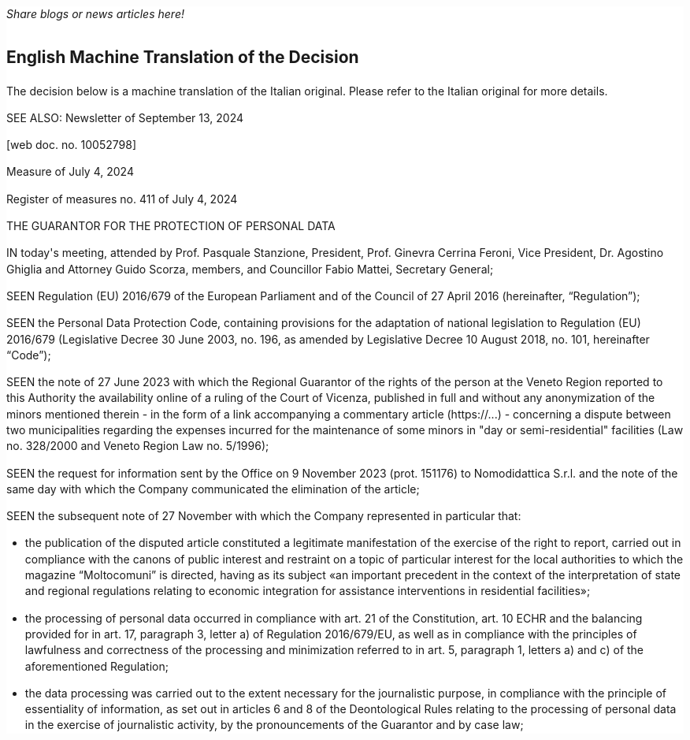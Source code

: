 _Share blogs or news articles here!_

## English Machine Translation of the Decision

The decision below is a machine translation of the Italian original. Please refer to the Italian original for more details.

SEE ALSO: Newsletter of September 13, 2024

\[web doc. no. 10052798\]

Measure of July 4, 2024

Register of measures
no. 411 of July 4, 2024

THE GUARANTOR FOR THE PROTECTION OF PERSONAL DATA

IN today's meeting, attended by Prof. Pasquale Stanzione, President, Prof. Ginevra Cerrina Feroni, Vice President, Dr. Agostino Ghiglia and Attorney Guido Scorza, members, and Councillor Fabio Mattei, Secretary General;

SEEN Regulation (EU) 2016/679 of the European Parliament and of the Council of 27 April 2016 (hereinafter, “Regulation”);

SEEN the Personal Data Protection Code, containing provisions for the adaptation of national legislation to Regulation (EU) 2016/679 (Legislative Decree 30 June 2003, no. 196, as amended by Legislative Decree 10 August 2018, no. 101, hereinafter “Code”);

SEEN the note of 27 June 2023 with which the Regional Guarantor of the rights of the person at the Veneto Region reported to this Authority the availability online of a ruling of the Court of Vicenza, published in full and without any anonymization of the minors mentioned therein - in the form of a link accompanying a commentary article (https://...) - concerning a dispute between two municipalities regarding the expenses incurred for the maintenance of some minors in "day or semi-residential" facilities (Law no. 328/2000 and Veneto Region Law no. 5/1996);

SEEN the request for information sent by the Office on 9 November 2023 (prot. 151176) to Nomodidattica S.r.l. and the note of the same day with which the Company communicated the elimination of the article;

SEEN the subsequent note of 27 November with which the Company represented in particular that:

- the publication of the disputed article constituted a legitimate manifestation of the exercise of the right to report, carried out in compliance with the canons of public interest and restraint on a topic of particular interest for the local authorities to which the magazine “Moltocomuni” is directed, having as its subject «an important precedent in the context of the interpretation of state and regional regulations relating to economic integration for assistance interventions in residential facilities»;

- the processing of personal data occurred in compliance with art. 21 of the Constitution, art. 10 ECHR and the balancing provided for in art. 17, paragraph 3, letter a) of Regulation 2016/679/EU, as well as in compliance with the principles of lawfulness and correctness of the processing and minimization referred to in art. 5, paragraph 1, letters a) and c) of the aforementioned Regulation;

- the data processing was carried out to the extent necessary for the journalistic purpose, in compliance with the principle of essentiality of information, as set out in articles 6 and 8 of the Deontological Rules relating to the processing of personal data in the exercise of journalistic activity, by the pronouncements of the Guarantor and by case law;
